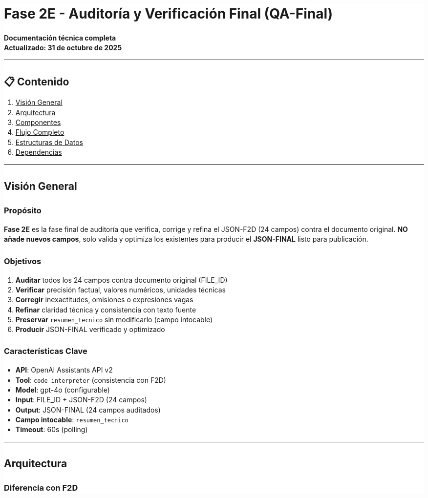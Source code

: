 # Fase 2E - Auditoría y Verificación Final (QA-Final)

**Documentación técnica completa**  
**Actualizado: 31 de octubre de 2025**

---

## 📋 Contenido

1. [Visión General](#visión-general)
2. [Arquitectura](#arquitectura)
3. [Componentes](#componentes)
4. [Flujo Completo](#flujo-completo)
5. [Estructuras de Datos](#estructuras-de-datos)
6. [Dependencias](#dependencias)

---

## Visión General

### Propósito

**Fase 2E** es la fase final de auditoría que verifica, corrige y refina el JSON-F2D (24 campos) contra el documento original. **NO añade nuevos campos**, solo valida y optimiza los existentes para producir el **JSON-FINAL** listo para publicación.

### Objetivos

1. **Auditar** todos los 24 campos contra documento original (FILE_ID)
2. **Verificar** precisión factual, valores numéricos, unidades técnicas
3. **Corregir** inexactitudes, omisiones o expresiones vagas
4. **Refinar** claridad técnica y consistencia con texto fuente
5. **Preservar** `resumen_tecnico` sin modificarlo (campo intocable)
6. **Producir** JSON-FINAL verificado y optimizado

### Características Clave

- **API**: OpenAI Assistants API v2
- **Tool**: `code_interpreter` (consistencia con F2D)
- **Model**: gpt-4o (configurable)
- **Input**: FILE_ID + JSON-F2D (24 campos)
- **Output**: JSON-FINAL (24 campos auditados)
- **Campo intocable**: `resumen_tecnico`
- **Timeout**: 60s (polling)

---

## Arquitectura

### Diferencia con F2D
